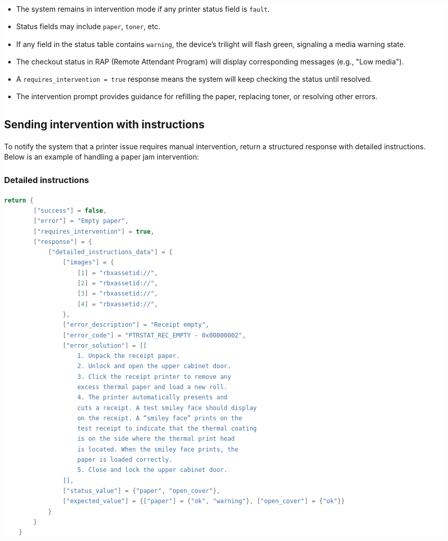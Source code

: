 - The system remains in intervention mode if any printer status field is `fault`.

- Status fields may include `paper`, `toner`, etc.

- If any field in the status table contains `warning`, the device’s trilight will flash green, signaling a media warning state.

- The checkout status in RAP (Remote Attendant Program) will display corresponding messages (e.g., "Low media").

- A `requires_intervention = true` response means the system will keep checking the status until resolved.

- The intervention prompt provides guidance for refilling the paper, replacing toner, or resolving other errors.

## Sending intervention with instructions

To notify the system that a printer issue requires manual intervention, return a structured response with detailed instructions. Below is an example of handling a paper jam intervention:

### Detailed instructions

``` lua
return {
        ["success"] = false, 
        ["error"] = "Empty paper",
        ["requires_intervention"] = true,
        ["response"] = {
            ["detailed_instructions_data"] = {
                ["images"] = {
                    [1] = "rbxassetid://",
                    [2] = "rbxassetid://",
                    [3] = "rbxassetid://",
                    [4] = "rbxassetid://",
                },
                ["error_description"] = "Receipt empty",
                ["error_code"] = "PTRSTAT_REC_EMPTY - 0x00000002",
                ["error_solution"] = [[
                    1. Unpack the receipt paper.
                    2. Unlock and open the upper cabinet door.
                    3. Click the receipt printer to remove any 
                    excess thermal paper and load a new roll.
                    4. The printer automatically presents and
                    cuts a receipt. A test smiley face should display 
                    on the receipt. A “smiley face” prints on the
                    test receipt to indicate that the thermal coating 
                    is on the side where the thermal print head 
                    is located. When the smiley face prints, the
                    paper is loaded correctly.
                    5. Close and lock the upper cabinet door.
                ]],
                ["status_value"] = {"paper", "open_cover"},
                ["expected_value"] = {["paper"] = {"ok", "warning"}, ["open_cover"] = {"ok"}}
            }
        }
    }
```
